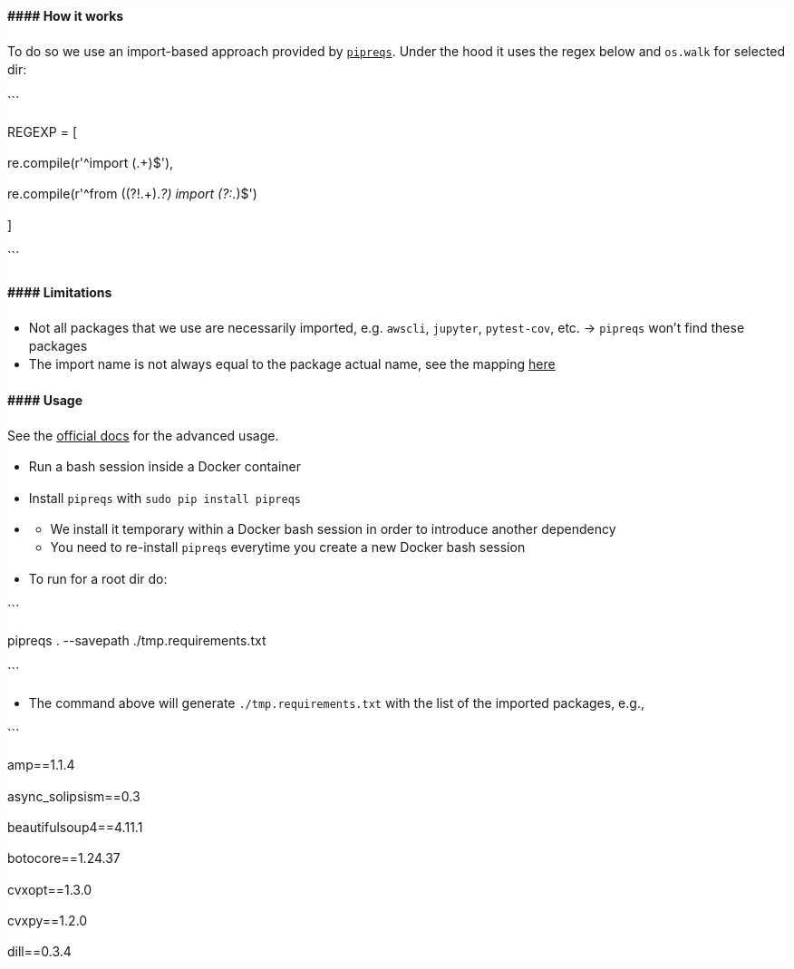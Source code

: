 #### #### How it works 

To do so we use an import-based approach provided by [`pipreqs`](https://github.com/bndr/pipreqs). Under the hood it uses the regex below and `os.walk` for selected dir:

\```

REGEXP = [

  re.compile(r'^import (.+)$'),

  re.compile(r'^from ((?!\.+).*?) import (?:.*)$')

]

\```

#### #### Limitations

- Not all packages that we use are necessarily imported, e.g. `awscli`, `jupyter`, `pytest-cov`, etc. -> `pipreqs` won’t find these packages
- The import name is not always equal to the package actual name, see the mapping [here](https://github.com/bndr/pipreqs/blob/master/pipreqs/mapping)

#### #### Usage

See the [official docs](https://github.com/bndr/pipreqs) for the advanced usage.

- Run a bash session inside a Docker container

- Install `pipreqs` with `sudo pip install pipreqs`

- - We install it temporary within a Docker bash session in order to introduce another dependency 
  - You need to re-install `pipreqs` everytime you create a new Docker bash session

- To run for a root dir do:

\```

pipreqs . --savepath ./tmp.requirements.txt

\```

- The command above will generate `./tmp.requirements.txt` with the list of the imported packages, e.g.,

\```

amp==1.1.4

async_solipsism==0.3

beautifulsoup4==4.11.1

botocore==1.24.37

cvxopt==1.3.0

cvxpy==1.2.0

dill==0.3.4
